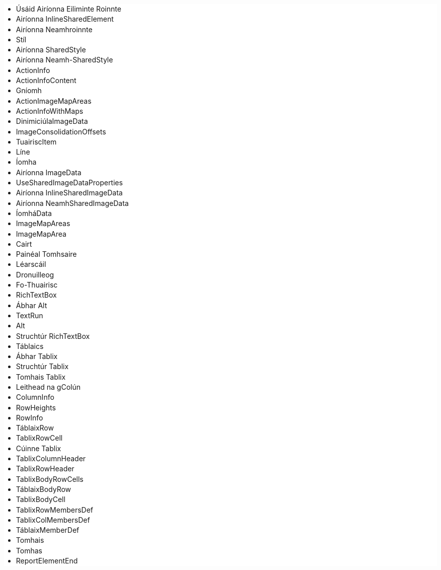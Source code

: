 - Úsáid Airíonna Eiliminte Roinnte
- Airíonna InlineSharedElement
- Airíonna Neamhroinnte
- Stíl
- Airíonna SharedStyle
- Airíonna Neamh-SharedStyle
- ActionInfo
- ActionInfoContent
- Gníomh
- ActionImageMapAreas
- ActionInfoWithMaps
- DinimiciúlaImageData
- ImageConsolidationOffsets
- TuairiscItem
- Líne
- Íomha
- Airíonna ImageData
- UseSharedImageDataProperties
- Airíonna InlineSharedImageData
- Airíonna NeamhSharedImageData
- ÍomháData
- ImageMapAreas
- ImageMapArea
- Cairt
- Painéal Tomhsaire
- Léarscáil
- Dronuilleog
- Fo-Thuairisc
- RichTextBox
- Ábhar Alt
- TextRun
- Alt
- Struchtúr RichTextBox
- Táblaics
- Ábhar Tablix
- Struchtúr Tablix
- Tomhais Tablix
- Leithead na gColún
- ColumnInfo
- RowHeights
- RowInfo
- TáblaixRow
- TablixRowCell
- Cúinne Tablix
- TablixColumnHeader
- TablixRowHeader
- TablixBodyRowCells
- TáblaixBodyRow
- TablixBodyCell
- TablixRowMembersDef
- TablixColMembersDef
- TáblaixMemberDef
- Tomhais
- Tomhas
- ReportElementEnd
